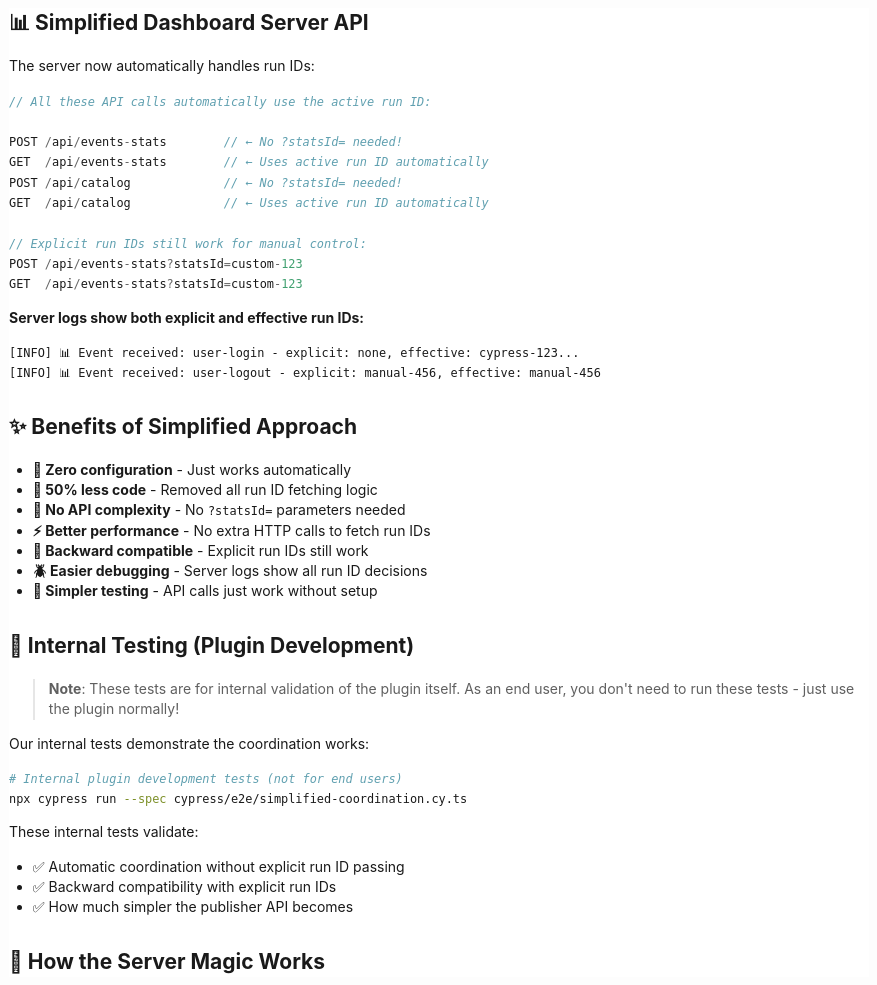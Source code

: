 ## 📊 **Simplified Dashboard Server API**

The server now automatically handles run IDs:

```javascript
// All these API calls automatically use the active run ID:

POST /api/events-stats        // ← No ?statsId= needed!
GET  /api/events-stats        // ← Uses active run ID automatically  
POST /api/catalog             // ← No ?statsId= needed!
GET  /api/catalog             // ← Uses active run ID automatically

// Explicit run IDs still work for manual control:
POST /api/events-stats?statsId=custom-123
GET  /api/events-stats?statsId=custom-123
```

**Server logs show both explicit and effective run IDs:**

```
[INFO] 📊 Event received: user-login - explicit: none, effective: cypress-123...
[INFO] 📊 Event received: user-logout - explicit: manual-456, effective: manual-456
```

## ✨ **Benefits of Simplified Approach**

- **🎯 Zero configuration** - Just works automatically
- **📝 50% less code** - Removed all run ID fetching logic
- **🚫 No API complexity** - No `?statsId=` parameters needed
- **⚡ Better performance** - No extra HTTP calls to fetch run IDs
- **🔧 Backward compatible** - Explicit run IDs still work
- **🪲 Easier debugging** - Server logs show all run ID decisions
- **🧪 Simpler testing** - API calls just work without setup

## 🧪 **Internal Testing (Plugin Development)**

> **Note**: These tests are for internal validation of the plugin itself. As an end user, you don't need to run these tests - just use the plugin normally!

Our internal tests demonstrate the coordination works:

```bash
# Internal plugin development tests (not for end users)
npx cypress run --spec cypress/e2e/simplified-coordination.cy.ts
```

These internal tests validate:

- ✅ Automatic coordination without explicit run ID passing
- ✅ Backward compatibility with explicit run IDs  
- ✅ How much simpler the publisher API becomes

## 🔧 **How the Server Magic Works**
